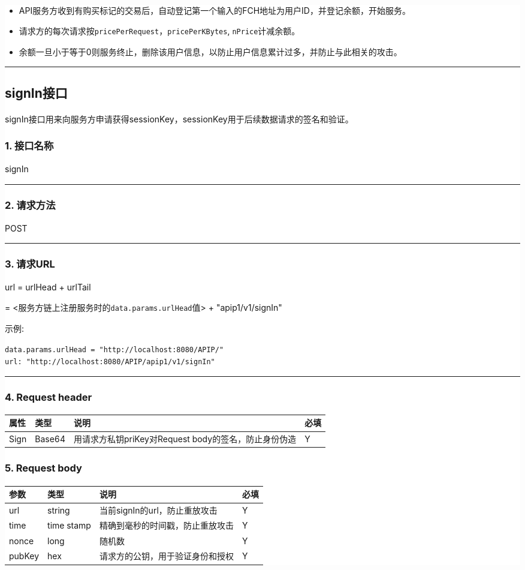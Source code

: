    - API服务方收到有购买标记的交易后，自动登记第一个输入的FCH地址为用户ID，并登记余额，开始服务。

   - 请求方的每次请求按`pricePerRequest`，`pricePerKBytes`, `nPrice`计减余额。

   - 余额一旦小于等于0则服务终止，删除该用户信息，以防止用户信息累计过多，并防止与此相关的攻击。

---

## signIn接口

signIn接口用来向服务方申请获得sessionKey，sessionKey用于后续数据请求的签名和验证。

### 1. 接口名称

signIn

---

### 2. 请求方法

POST

---

### 3. 请求URL

url = urlHead + urlTail

= <服务方链上注册服务时的`data.params.urlHead`值> + "apip1/v1/signIn"

示例:
```
data.params.urlHead = "http://localhost:8080/APIP/"
url: "http://localhost:8080/APIP/apip1/v1/signIn"
```

---
### 4. Request header
| 属性   |类型|说明|必填|
|:-----|:---|:---|:---|
| Sign |Base64|用请求方私钥priKey对Request body的签名，防止身份伪造|Y|

### 5. Request body

|参数|类型|说明|必填|
|:---|:---|:---|:---|
|url|string|当前signIn的url，防止重放攻击|Y|
|time|time stamp|精确到毫秒的时间戳，防止重放攻击|Y|
|nonce|long|随机数|Y|
|pubKey|hex|请求方的公钥，用于验证身份和授权|Y|
